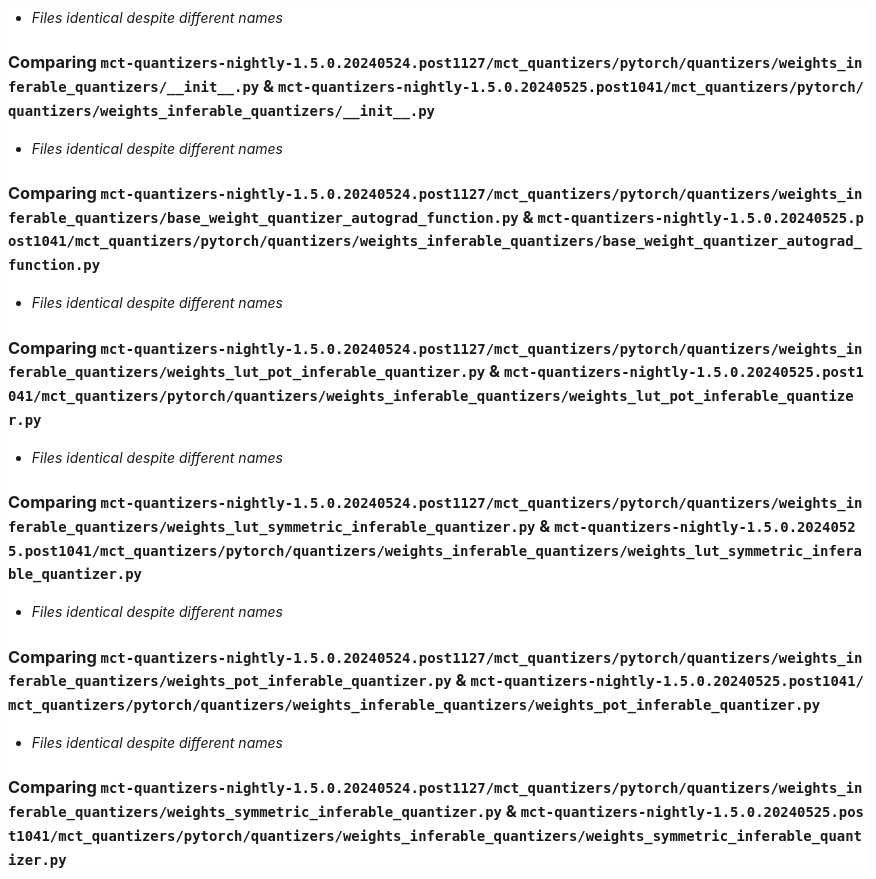  * *Files identical despite different names*

### Comparing `mct-quantizers-nightly-1.5.0.20240524.post1127/mct_quantizers/pytorch/quantizers/weights_inferable_quantizers/__init__.py` & `mct-quantizers-nightly-1.5.0.20240525.post1041/mct_quantizers/pytorch/quantizers/weights_inferable_quantizers/__init__.py`

 * *Files identical despite different names*

### Comparing `mct-quantizers-nightly-1.5.0.20240524.post1127/mct_quantizers/pytorch/quantizers/weights_inferable_quantizers/base_weight_quantizer_autograd_function.py` & `mct-quantizers-nightly-1.5.0.20240525.post1041/mct_quantizers/pytorch/quantizers/weights_inferable_quantizers/base_weight_quantizer_autograd_function.py`

 * *Files identical despite different names*

### Comparing `mct-quantizers-nightly-1.5.0.20240524.post1127/mct_quantizers/pytorch/quantizers/weights_inferable_quantizers/weights_lut_pot_inferable_quantizer.py` & `mct-quantizers-nightly-1.5.0.20240525.post1041/mct_quantizers/pytorch/quantizers/weights_inferable_quantizers/weights_lut_pot_inferable_quantizer.py`

 * *Files identical despite different names*

### Comparing `mct-quantizers-nightly-1.5.0.20240524.post1127/mct_quantizers/pytorch/quantizers/weights_inferable_quantizers/weights_lut_symmetric_inferable_quantizer.py` & `mct-quantizers-nightly-1.5.0.20240525.post1041/mct_quantizers/pytorch/quantizers/weights_inferable_quantizers/weights_lut_symmetric_inferable_quantizer.py`

 * *Files identical despite different names*

### Comparing `mct-quantizers-nightly-1.5.0.20240524.post1127/mct_quantizers/pytorch/quantizers/weights_inferable_quantizers/weights_pot_inferable_quantizer.py` & `mct-quantizers-nightly-1.5.0.20240525.post1041/mct_quantizers/pytorch/quantizers/weights_inferable_quantizers/weights_pot_inferable_quantizer.py`

 * *Files identical despite different names*

### Comparing `mct-quantizers-nightly-1.5.0.20240524.post1127/mct_quantizers/pytorch/quantizers/weights_inferable_quantizers/weights_symmetric_inferable_quantizer.py` & `mct-quantizers-nightly-1.5.0.20240525.post1041/mct_quantizers/pytorch/quantizers/weights_inferable_quantizers/weights_symmetric_inferable_quantizer.py`

